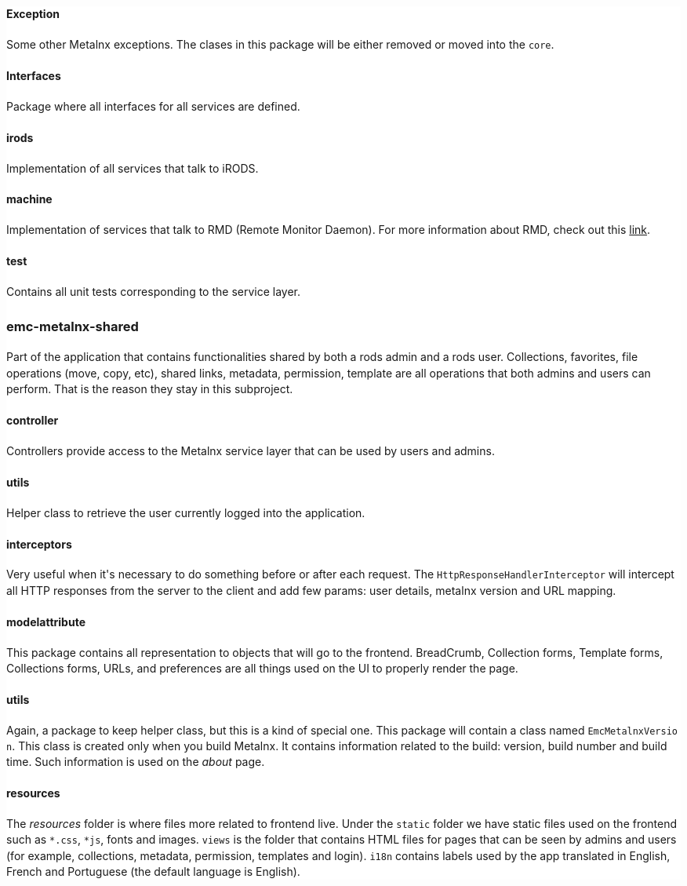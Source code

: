 #### Exception
Some other Metalnx exceptions. The clases in this package will be either removed or moved into the `core`.

#### Interfaces
Package where all interfaces for all services are defined.

#### irods
Implementation of all services that talk to iRODS.

#### machine
Implementation of services that talk to RMD (Remote Monitor Daemon). For more information about RMD, check out this [link](https://github.com/Metalnx/metalnx-rmd).

#### test

Contains all unit tests corresponding to the service layer.

### emc-metalnx-shared
Part of the application that contains functionalities shared by both a rods admin and a rods user. Collections, favorites, file operations (move, copy, etc), shared links, metadata, permission, template are all operations that both admins and users can perform. That is the reason they stay in this subproject.

#### controller

Controllers provide access to the Metalnx service layer that can be used by users and admins.

#### utils

Helper class to retrieve the user currently logged into the application.

####  interceptors
Very useful when it's necessary to do something before or after each request. The `HttpResponseHandlerInterceptor` will intercept all HTTP responses from the server to the client and add few params: user details, metalnx version and URL mapping.

#### modelattribute
This package contains all representation to objects that will go to the frontend. BreadCrumb, Collection forms, Template forms, Collections forms, URLs, and preferences are all things used on the UI to properly render the page.

#### utils

Again, a package to keep helper class, but this is a kind of special one. This package will contain a class named `EmcMetalnxVersion`. This class is created only when you build Metalnx. It contains information related to the build: version, build number and build time. Such information is used on the *about* page.

#### resources

The *resources* folder is where files more related to frontend live. Under the `static` folder we have static files used on the frontend such as `*.css`, `*js`, fonts and images. `views` is the folder that contains HTML files for pages that can be seen by admins and users (for example, collections, metadata, permission, templates and login). `i18n` contains labels used by the app translated in English, French and Portuguese (the default language is English).
